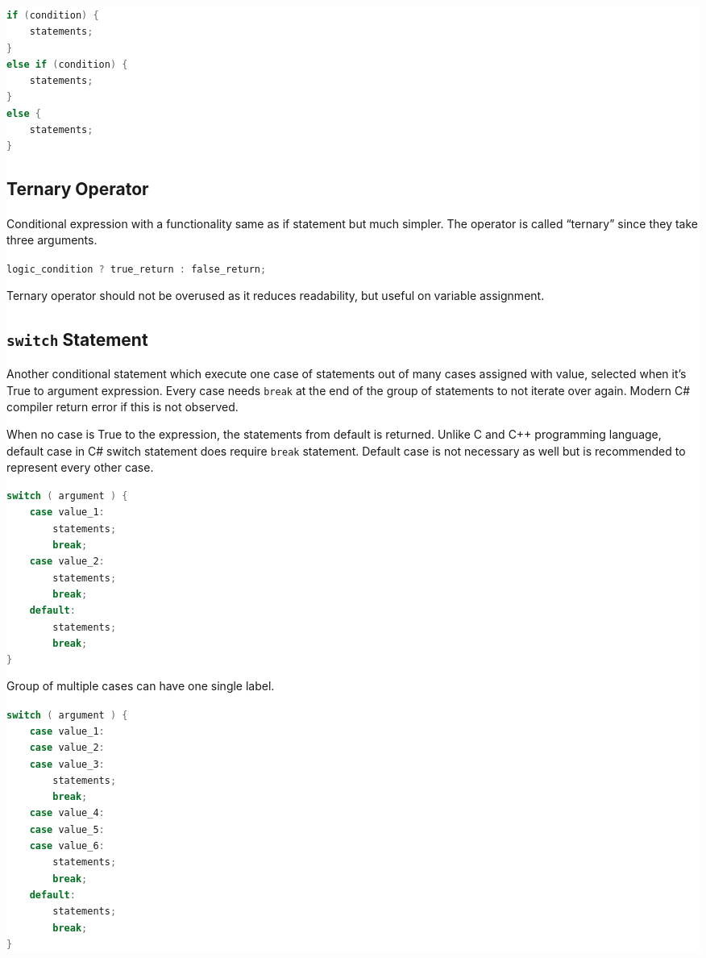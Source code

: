 ```cpp
if (condition) {
    statements;
}
else if (condition) {
    statements;
}
else {
    statements;
}
```

## **Ternary Operator**

Conditional expression with a functionality same as if statement but much simpler. The operator is called “ternary” since they take three arguments.

```cpp
logic_condition ? true_return : false_return;
```

Ternary operator should not be overused as it reduces readability, but useful on variable assignment.

## **`switch` Statement**

Another conditional statement which execute one case of statements out of many cases assigned with value, selected when it’s True to argument expression. Every case needs `break` at the end of the group of statements to not iterate over again. Modern C# compiler return error if this is not observed.

When no case is True to the expression, the statements from default is returned. Unlike C and C++ programming language, default case in C# switch statement does require `break` statement. Default case is not necessary as well but is recommended to represent every other case.

```cpp
switch ( argument ) {
    case value_1:
        statements;
        break;
    case value_2:
        statements;
        break;
    default:
        statements;
        break;
}
```

Group of multiple cases can have one single label.

```cpp
switch ( argument ) {
    case value_1:
    case value_2:
    case value_3:
        statements;
        break;
    case value_4:
    case value_5:
    case value_6:
        statements;
        break;
    default:
        statements;
        break;
}
```